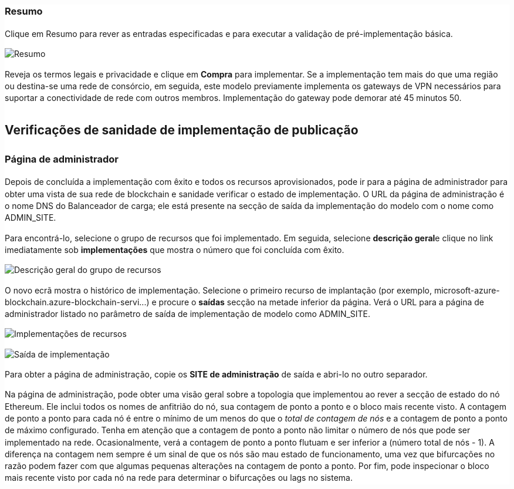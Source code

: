 ### <a name="summary"></a>Resumo

Clique em Resumo para rever as entradas especificadas e para executar a validação de pré-implementação básica.

![Resumo](./media/ethereum-deployment/summary.png)

Reveja os termos legais e privacidade e clique em **Compra** para implementar. Se a implementação tem mais do que uma região ou destina-se uma rede de consórcio, em seguida, este modelo previamente implementa os gateways de VPN necessários para suportar a conectividade de rede com outros membros. Implementação do gateway pode demorar até 45 minutos 50.

## <a name="post-deployment-sanity-checks"></a>Verificações de sanidade de implementação de publicação

### <a name="administrator-page"></a>Página de administrador

Depois de concluída a implementação com êxito e todos os recursos aprovisionados, pode ir para a página de administrador para obter uma vista de sua rede de blockchain e sanidade verificar o estado de implementação. O URL da página de administração é o nome DNS do Balanceador de carga; ele está presente na secção de saída da implementação do modelo com o nome como ADMIN_SITE.

Para encontrá-lo, selecione o grupo de recursos que foi implementado. Em seguida, selecione **descrição geral**e clique no link imediatamente sob **implementações** que mostra o número que foi concluída com êxito.

![Descrição geral do grupo de recursos](./media/ethereum-deployment/resource-overview.png)

O novo ecrã mostra o histórico de implementação. Selecione o primeiro recurso de implantação (por exemplo, microsoft-azure-blockchain.azure-blockchain-servi...) e procure o **saídas** secção na metade inferior da página. Verá o URL para a página de administrador listado no parâmetro de saída de implementação de modelo como ADMIN_SITE.

![Implementações de recursos](./media/ethereum-deployment/resource-deployments.png)

![Saída de implementação](./media/ethereum-deployment/deployment-output.png)

Para obter a página de administração, copie os **SITE de administração** de saída e abri-lo no outro separador.

Na página de administração, pode obter uma visão geral sobre a topologia que implementou ao rever a secção de estado do nó Ethereum. Ele inclui todos os nomes de anfitrião do nó, sua contagem de ponto a ponto e o bloco mais recente visto. A contagem de ponto a ponto para cada nó é entre o mínimo de um menos do que o *total de contagem de nós* e a contagem de ponto a ponto de máximo configurado. Tenha em atenção que a contagem de ponto a ponto não limitar o número de nós que pode ser implementado na rede.
Ocasionalmente, verá a contagem de ponto a ponto flutuam e ser inferior a (número total de nós - 1). A diferença na contagem nem sempre é um sinal de que os nós são mau estado de funcionamento, uma vez que bifurcações no razão podem fazer com que algumas pequenas alterações na contagem de ponto a ponto. Por fim, pode inspecionar o bloco mais recente visto por cada nó na rede para determinar o bifurcações ou lags no sistema.
